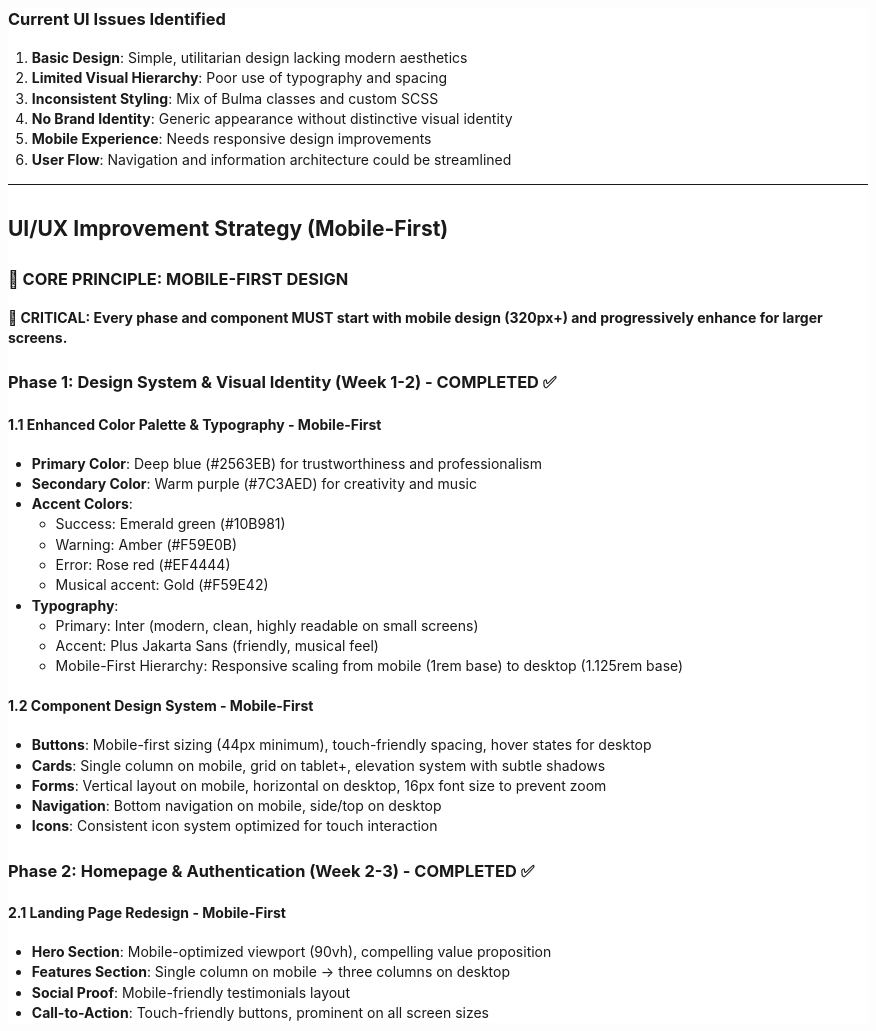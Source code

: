 ### **Current UI Issues Identified**
1. **Basic Design**: Simple, utilitarian design lacking modern aesthetics
2. **Limited Visual Hierarchy**: Poor use of typography and spacing
3. **Inconsistent Styling**: Mix of Bulma classes and custom SCSS
4. **No Brand Identity**: Generic appearance without distinctive visual identity
5. **Mobile Experience**: Needs responsive design improvements
6. **User Flow**: Navigation and information architecture could be streamlined

---

## **UI/UX Improvement Strategy (Mobile-First)**

### **📱 CORE PRINCIPLE: MOBILE-FIRST DESIGN**

**🚨 CRITICAL: Every phase and component MUST start with mobile design (320px+) and progressively enhance for larger screens.**

### **Phase 1: Design System & Visual Identity (Week 1-2) - COMPLETED ✅**

#### **1.1 Enhanced Color Palette & Typography - Mobile-First**
- **Primary Color**: Deep blue (#2563EB) for trustworthiness and professionalism
- **Secondary Color**: Warm purple (#7C3AED) for creativity and music
- **Accent Colors**: 
  - Success: Emerald green (#10B981)
  - Warning: Amber (#F59E0B)
  - Error: Rose red (#EF4444)
  - Musical accent: Gold (#F59E42)
- **Typography**: 
  - Primary: Inter (modern, clean, highly readable on small screens)
  - Accent: Plus Jakarta Sans (friendly, musical feel)
  - Mobile-First Hierarchy: Responsive scaling from mobile (1rem base) to desktop (1.125rem base)

#### **1.2 Component Design System - Mobile-First**
- **Buttons**: Mobile-first sizing (44px minimum), touch-friendly spacing, hover states for desktop
- **Cards**: Single column on mobile, grid on tablet+, elevation system with subtle shadows
- **Forms**: Vertical layout on mobile, horizontal on desktop, 16px font size to prevent zoom
- **Navigation**: Bottom navigation on mobile, side/top on desktop
- **Icons**: Consistent icon system optimized for touch interaction

### **Phase 2: Homepage & Authentication (Week 2-3) - COMPLETED ✅**

#### **2.1 Landing Page Redesign - Mobile-First**
- **Hero Section**: Mobile-optimized viewport (90vh), compelling value proposition
- **Features Section**: Single column on mobile → three columns on desktop
- **Social Proof**: Mobile-friendly testimonials layout
- **Call-to-Action**: Touch-friendly buttons, prominent on all screen sizes

